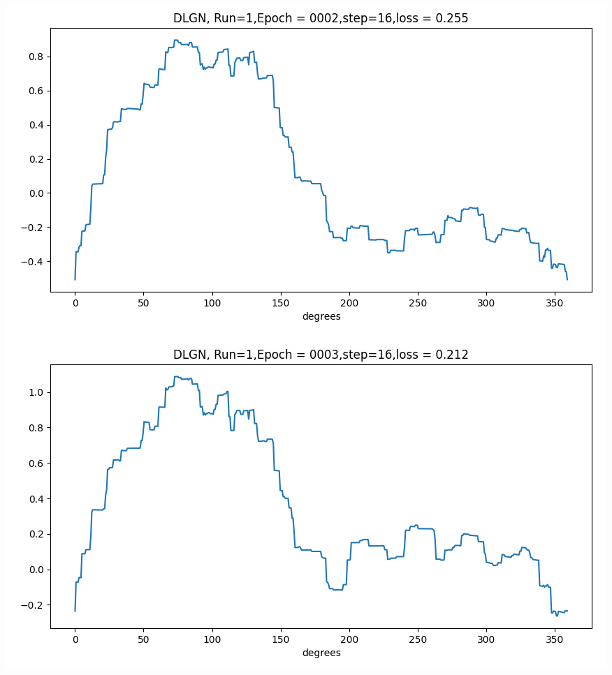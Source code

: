 <p align="center"> <img src= 'all_figs/Preds(DLGN, Run=1,Epoch = 0002,step=16,loss = 0.255).png' /> </p>
<p align="center"> <img src= 'all_figs/Preds(DLGN, Run=1,Epoch = 0003,step=16,loss = 0.212).png' /> </p>